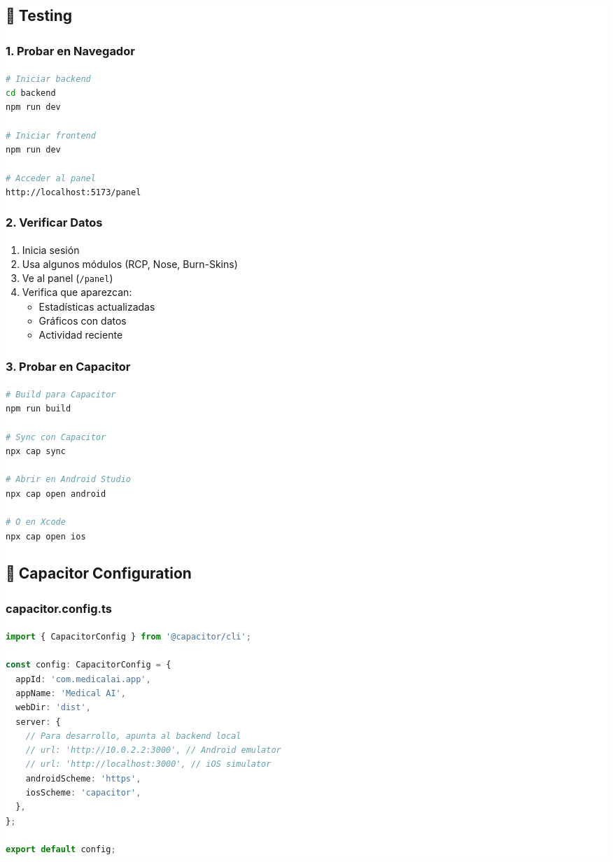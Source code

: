 ## 🧪 Testing

### 1. Probar en Navegador

```bash
# Iniciar backend
cd backend
npm run dev

# Iniciar frontend
npm run dev

# Acceder al panel
http://localhost:5173/panel
```

### 2. Verificar Datos

1. Inicia sesión
2. Usa algunos módulos (RCP, Nose, Burn-Skins)
3. Ve al panel (`/panel`)
4. Verifica que aparezcan:
   - Estadísticas actualizadas
   - Gráficos con datos
   - Actividad reciente

### 3. Probar en Capacitor

```bash
# Build para Capacitor
npm run build

# Sync con Capacitor
npx cap sync

# Abrir en Android Studio
npx cap open android

# O en Xcode
npx cap open ios
```

## 📱 Capacitor Configuration

### capacitor.config.ts

```typescript
import { CapacitorConfig } from '@capacitor/cli';

const config: CapacitorConfig = {
  appId: 'com.medicalai.app',
  appName: 'Medical AI',
  webDir: 'dist',
  server: {
    // Para desarrollo, apunta al backend local
    // url: 'http://10.0.2.2:3000', // Android emulator
    // url: 'http://localhost:3000', // iOS simulator
    androidScheme: 'https',
    iosScheme: 'capacitor',
  },
};

export default config;
```